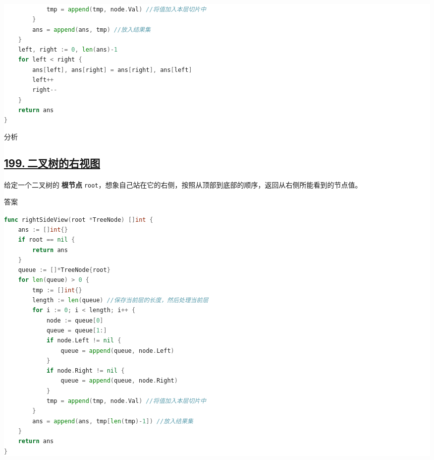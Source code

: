 ```go
            tmp = append(tmp, node.Val) //将值加入本层切片中
        }
        ans = append(ans, tmp) //放入结果集
    }
    left, right := 0, len(ans)-1
    for left < right {
        ans[left], ans[right] = ans[right], ans[left]
        left++
        right--
    }
    return ans
}
```

分析

```go

```

## [199. 二叉树的右视图](https://leetcode.cn/problems/binary-tree-right-side-view/)

给定一个二叉树的 **根节点** `root`，想象自己站在它的右侧，按照从顶部到底部的顺序，返回从右侧所能看到的节点值。

答案

```go
func rightSideView(root *TreeNode) []int {
    ans := []int{}
    if root == nil {
        return ans
    }
    queue := []*TreeNode{root}
    for len(queue) > 0 {
        tmp := []int{}
        length := len(queue) //保存当前层的长度，然后处理当前层
        for i := 0; i < length; i++ {
            node := queue[0]
            queue = queue[1:]
            if node.Left != nil {
                queue = append(queue, node.Left)
            }
            if node.Right != nil {
                queue = append(queue, node.Right)
            }
            tmp = append(tmp, node.Val) //将值加入本层切片中
        }
        ans = append(ans, tmp[len(tmp)-1]) //放入结果集
    }
    return ans
}
```
